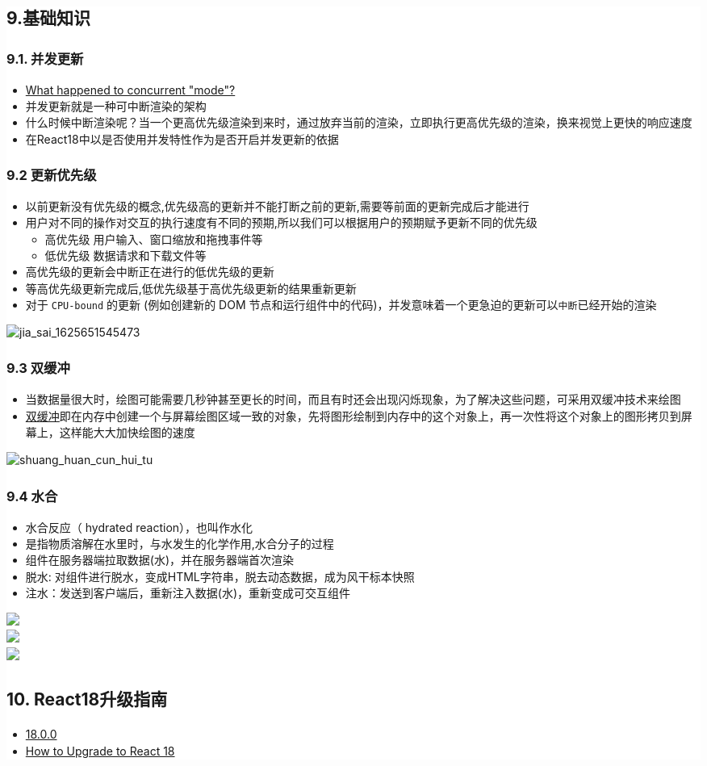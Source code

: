  ## 9.基础知识 

 ### 9.1. 并发更新 

* [What happened to concurrent "mode"?](https://github.com/reactwg/react-18/discussions/64)
* 并发更新就是一种可中断渲染的架构
* 什么时候中断渲染呢？当一个更高优先级渲染到来时，通过放弃当前的渲染，立即执行更高优先级的渲染，换来视觉上更快的响应速度
* 在React18中以是否使用并发特性作为是否开启并发更新的依据

 ### 9.2 更新优先级 

* 以前更新没有优先级的概念,优先级高的更新并不能打断之前的更新,需要等前面的更新完成后才能进行
* 用户对不同的操作对交互的执行速度有不同的预期,所以我们可以根据用户的预期赋予更新不同的优先级
  * 高优先级 用户输入、窗口缩放和拖拽事件等
  * 低优先级 数据请求和下载文件等
* 高优先级的更新会中断正在进行的低优先级的更新
* 等高优先级更新完成后,低优先级基于高优先级更新的结果重新更新
* 对于 `CPU-bound` 的更新 (例如创建新的 DOM 节点和运行组件中的代码)，并发意味着一个更急迫的更新可以`中断`已经开始的渲染

![jia_sai_1625651545473](https://upload-markdown-images.oss-cn-beijing.aliyuncs.com/jia_sai_1625651545473.jpeg)

 ### 9.3 双缓冲 

* 当数据量很大时，绘图可能需要几秒钟甚至更长的时间，而且有时还会出现闪烁现象，为了解决这些问题，可采用双缓冲技术来绘图
* [双缓冲](https://wiki.osdev.org/Double_Buffering)即在内存中创建一个与屏幕绘图区域一致的对象，先将图形绘制到内存中的这个对象上，再一次性将这个对象上的图形拷贝到屏幕上，这样能大大加快绘图的速度

![shuang_huan_cun_hui_tu](https://upload-markdown-images.oss-cn-beijing.aliyuncs.com/shuang_huan_cun_hui_tu_1625651174010.jpg)

 ### 9.4 水合 

* 水合反应（ hydrated reaction），也叫作水化
* 是指物质溶解在水里时，与水发生的化学作用,水合分子的过程
* 组件在服务器端拉取数据(水)，并在服务器端首次渲染
* 脱水: 对组件进行脱水，变成HTML字符串，脱去动态数据，成为风干标本快照
* 注水：发送到客户端后，重新注入数据(水)，重新变成可交互组件

![](https://static.zhufengpeixun.com/huoyiner_1644572048109.jfif)  
![](https://static.zhufengpeixun.com/saiyiner_1644571994221.jfif)  
![](https://static.zhufengpeixun.com/paofayiner_1644572007011.jpeg)

 ## 10\. React18升级指南 

* [18.0.0](https://github.com/facebook/react/releases/tag/v18.0.0)
* [How to Upgrade to React 18](https://reactjs.org/blog/2022/03/08/react-18-upgrade-guide.html)